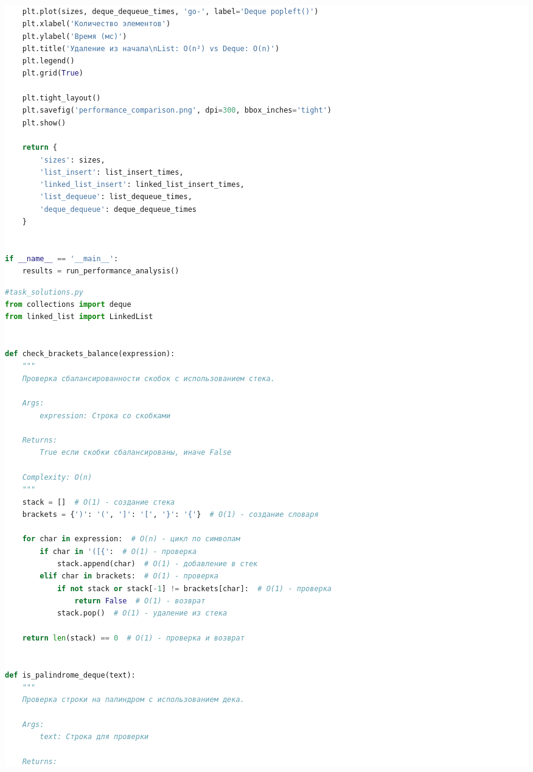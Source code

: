 ```python
    plt.plot(sizes, deque_dequeue_times, 'go-', label='Deque popleft()')
    plt.xlabel('Количество элементов')
    plt.ylabel('Время (мс)')
    plt.title('Удаление из начала\nList: O(n²) vs Deque: O(n)')
    plt.legend()
    plt.grid(True)
    
    plt.tight_layout()
    plt.savefig('performance_comparison.png', dpi=300, bbox_inches='tight')
    plt.show()
    
    return {
        'sizes': sizes,
        'list_insert': list_insert_times,
        'linked_list_insert': linked_list_insert_times,
        'list_dequeue': list_dequeue_times,
        'deque_dequeue': deque_dequeue_times
    }


if __name__ == '__main__':
    results = run_performance_analysis()
```

```python
#task_solutions.py
from collections import deque
from linked_list import LinkedList


def check_brackets_balance(expression):
    """
    Проверка сбалансированности скобок с использованием стека.
    
    Args:
        expression: Строка со скобками
        
    Returns:
        True если скобки сбалансированы, иначе False
        
    Complexity: O(n)
    """
    stack = []  # O(1) - создание стека
    brackets = {')': '(', ']': '[', '}': '{'}  # O(1) - создание словаря
    
    for char in expression:  # O(n) - цикл по символам
        if char in '([{':  # O(1) - проверка
            stack.append(char)  # O(1) - добавление в стек
        elif char in brackets:  # O(1) - проверка
            if not stack or stack[-1] != brackets[char]:  # O(1) - проверка
                return False  # O(1) - возврат
            stack.pop()  # O(1) - удаление из стека
    
    return len(stack) == 0  # O(1) - проверка и возврат


def is_palindrome_deque(text):
    """
    Проверка строки на палиндром с использованием дека.
    
    Args:
        text: Строка для проверки
        
    Returns:
```